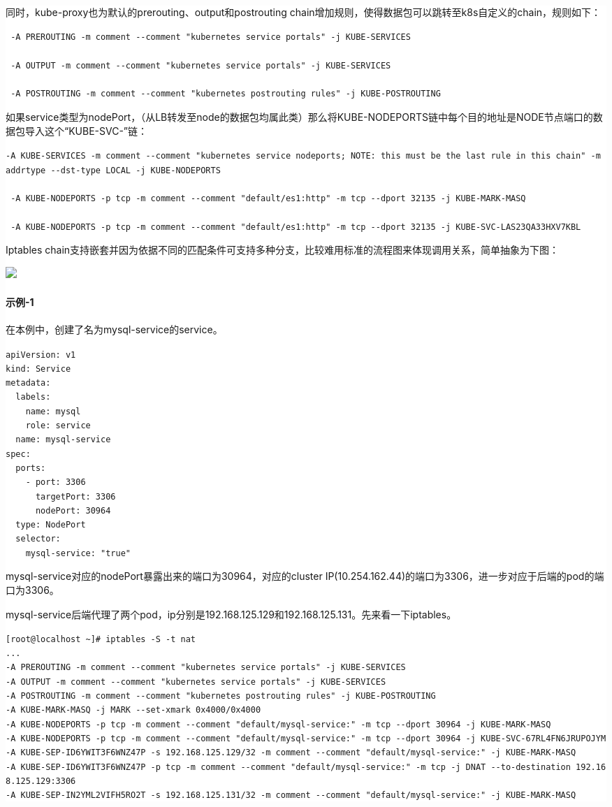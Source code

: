 同时，kube-proxy也为默认的prerouting、output和postrouting chain增加规则，使得数据包可以跳转至k8s自定义的chain，规则如下：

```
 -A PREROUTING -m comment --comment "kubernetes service portals" -j KUBE-SERVICES

 -A OUTPUT -m comment --comment "kubernetes service portals" -j KUBE-SERVICES

 -A POSTROUTING -m comment --comment "kubernetes postrouting rules" -j KUBE-POSTROUTING 
```

如果service类型为nodePort，（从LB转发至node的数据包均属此类）那么将KUBE-NODEPORTS链中每个目的地址是NODE节点端口的数据包导入这个“KUBE-SVC-”链：
```
-A KUBE-SERVICES -m comment --comment "kubernetes service nodeports; NOTE: this must be the last rule in this chain" -m addrtype --dst-type LOCAL -j KUBE-NODEPORTS

 -A KUBE-NODEPORTS -p tcp -m comment --comment "default/es1:http" -m tcp --dport 32135 -j KUBE-MARK-MASQ

 -A KUBE-NODEPORTS -p tcp -m comment --comment "default/es1:http" -m tcp --dport 32135 -j KUBE-SVC-LAS23QA33HXV7KBL 

```

Iptables chain支持嵌套并因为依据不同的匹配条件可支持多种分支，比较难用标准的流程图来体现调用关系，简单抽象为下图：

![](https://gitee.com/owen2016/pic-hub/raw/master/pics/20201021235145.png)

#### 示例-1
在本例中，创建了名为mysql-service的service。
```
apiVersion: v1
kind: Service
metadata:
  labels:
    name: mysql
    role: service
  name: mysql-service
spec:
  ports:
    - port: 3306
      targetPort: 3306
      nodePort: 30964
  type: NodePort
  selector:
    mysql-service: "true"
```
mysql-service对应的nodePort暴露出来的端口为30964，对应的cluster IP(10.254.162.44)的端口为3306，进一步对应于后端的pod的端口为3306。

mysql-service后端代理了两个pod，ip分别是192.168.125.129和192.168.125.131。先来看一下iptables。
```
[root@localhost ~]# iptables -S -t nat
...
-A PREROUTING -m comment --comment "kubernetes service portals" -j KUBE-SERVICES
-A OUTPUT -m comment --comment "kubernetes service portals" -j KUBE-SERVICES
-A POSTROUTING -m comment --comment "kubernetes postrouting rules" -j KUBE-POSTROUTING
-A KUBE-MARK-MASQ -j MARK --set-xmark 0x4000/0x4000
-A KUBE-NODEPORTS -p tcp -m comment --comment "default/mysql-service:" -m tcp --dport 30964 -j KUBE-MARK-MASQ
-A KUBE-NODEPORTS -p tcp -m comment --comment "default/mysql-service:" -m tcp --dport 30964 -j KUBE-SVC-67RL4FN6JRUPOJYM
-A KUBE-SEP-ID6YWIT3F6WNZ47P -s 192.168.125.129/32 -m comment --comment "default/mysql-service:" -j KUBE-MARK-MASQ
-A KUBE-SEP-ID6YWIT3F6WNZ47P -p tcp -m comment --comment "default/mysql-service:" -m tcp -j DNAT --to-destination 192.168.125.129:3306
-A KUBE-SEP-IN2YML2VIFH5RO2T -s 192.168.125.131/32 -m comment --comment "default/mysql-service:" -j KUBE-MARK-MASQ
```